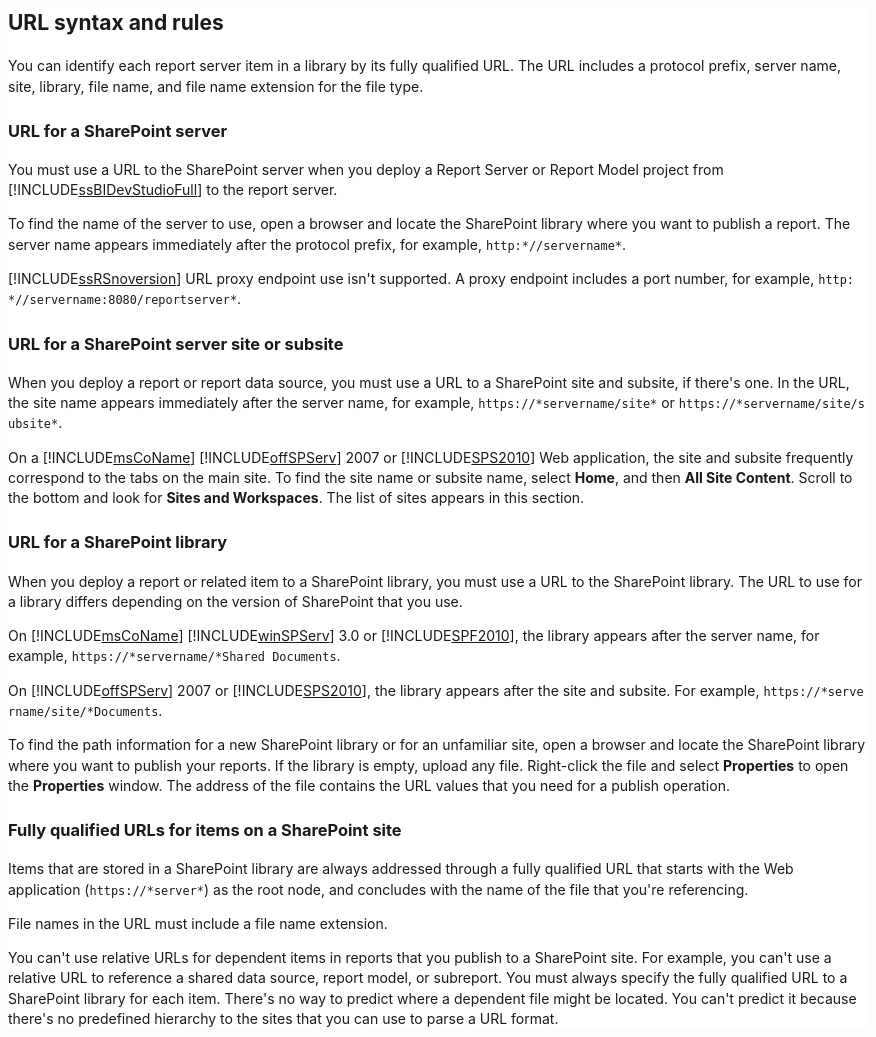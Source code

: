 ## URL syntax and rules  
 You can identify each report server item in a library by its fully qualified URL. The URL includes a protocol prefix, server name, site, library, file name, and file name extension for the file type.  
  
### URL for a SharePoint server  
 You must use a URL to the SharePoint server when you deploy a Report Server or Report Model project from [!INCLUDE[ssBIDevStudioFull](../../includes/ssbidevstudiofull-md.md)] to the report server.  
  
 To find the name of the server to use, open a browser and locate the SharePoint library where you want to publish a report. The server name appears immediately after the protocol prefix, for example, `http:*//servername*`.  
  
[!INCLUDE[ssRSnoversion](../../includes/ssrsnoversion-md.md)] URL proxy endpoint use isn't supported. A proxy endpoint includes a port number, for example, `http:*//servername:8080/reportserver*`.  
  
### URL for a SharePoint server site or subsite  
 When you deploy a report or report data source, you must use a URL to a SharePoint site and subsite, if there's one. In the URL, the site name appears immediately after the server name, for example, `https://*servername/site*` or `https://*servername/site/subsite*`.  
  
 On a [!INCLUDE[msCoName](../../includes/msconame-md.md)] [!INCLUDE[offSPServ](../../includes/offspserv-md.md)] 2007 or [!INCLUDE[SPS2010](../../includes/sps2010-md.md)] Web application, the site and subsite frequently correspond to the tabs on the main site. To find the site name or subsite name, select **Home**, and then **All Site Content**. Scroll to the bottom and look for **Sites and Workspaces**. The list of sites appears in this section.  
  
### URL for a SharePoint library  
 When you deploy a report or related item to a SharePoint library, you must use a URL to the SharePoint library. The URL to use for a library differs depending on the version of SharePoint that you use.  
  
 On [!INCLUDE[msCoName](../../includes/msconame-md.md)] [!INCLUDE[winSPServ](../../includes/winspserv-md.md)] 3.0 or [!INCLUDE[SPF2010](../../includes/spf2010-md.md)], the library appears after the server name, for example, `https://*servername/*Shared Documents`.  
  
 On [!INCLUDE[offSPServ](../../includes/offspserv-md.md)] 2007 or [!INCLUDE[SPS2010](../../includes/sps2010-md.md)], the library appears after the site and subsite. For example, `https://*servername/site/*Documents`.  
  
 To find the path information for a new SharePoint library or for an unfamiliar site, open a browser and locate the SharePoint library where you want to publish your reports. If the library is empty, upload any file. Right-click the file and select **Properties** to open the **Properties** window. The address of the file contains the URL values that you need for a publish operation.  
  
### Fully qualified URLs for items on a SharePoint site  
 Items that are stored in a SharePoint library are always addressed through a fully qualified URL that starts with the Web application (`https://*server*`) as the root node, and concludes with the name of the file that you're referencing.  
  
 File names in the URL must include a file name extension.  
  
 You can't use relative URLs for dependent items in reports that you publish to a SharePoint site. For example, you can't use a relative URL to reference a shared data source, report model, or subreport. You must always specify the fully qualified URL to a SharePoint library for each item. There's no way to predict where a dependent file might be located. You can't predict it because there's no predefined hierarchy to the sites that you can use to parse a URL format.  
  